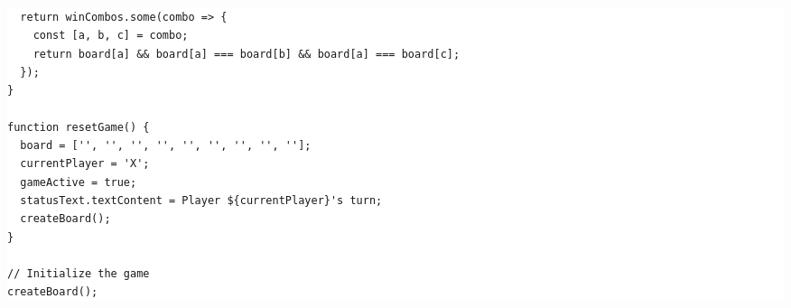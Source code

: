       return winCombos.some(combo => {
        const [a, b, c] = combo;
        return board[a] && board[a] === board[b] && board[a] === board[c];
      });
    }

    function resetGame() {
      board = ['', '', '', '', '', '', '', '', ''];
      currentPlayer = 'X';
      gameActive = true;
      statusText.textContent = Player ${currentPlayer}'s turn;
      createBoard();
    }

    // Initialize the game
    createBoard();
  </script>

</body>
</html>
